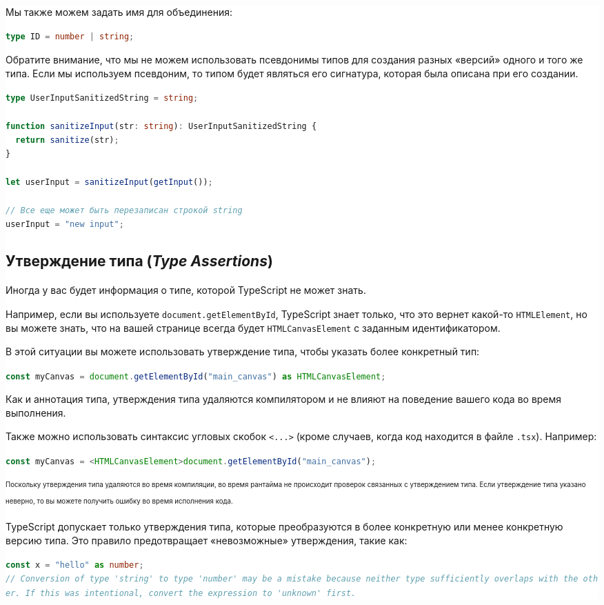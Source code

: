 Мы также можем задать имя для объединения:

```TypeScript
type ID = number | string;
```

Обратите внимание, что мы не можем использовать псевдонимы типов для создания разных «версий» одного и того же типа. Если мы используем псевдоним, то типом будет являться его сигнатура, которая была описана при его создании.

```TypeScript
type UserInputSanitizedString = string;

function sanitizeInput(str: string): UserInputSanitizedString {
  return sanitize(str);
}

let userInput = sanitizeInput(getInput());

// Все еще может быть перезаписан строкой string
userInput = "new input";
```

## Утверждение типа (_Type Assertions_)

Иногда у вас будет информация о типе, которой TypeScript не может знать.

Например, если вы используете `document.getElementById`, TypeScript знает только, что это вернет какой-то `HTMLElement`, но вы можете знать, что на вашей странице всегда будет `HTMLCanvasElement` с заданным идентификатором.

В этой ситуации вы можете использовать утверждение типа, чтобы указать более конкретный тип:

```TypeScript
const myCanvas = document.getElementById("main_canvas") as HTMLCanvasElement;
```

Как и аннотация типа, утверждения типа удаляются компилятором и не влияют на поведение вашего кода во время выполнения.

Также можно использовать синтаксис угловых скобок `<...>` (кроме случаев, когда код находится в файле `.tsx`). Например:

```TypeScript
const myCanvas = <HTMLCanvasElement>document.getElementById("main_canvas");
```

<sub><sup>Поскольку утверждения типа удаляются во время компиляции, во время рантайма не происходит проверок связанных с утверждением типа. Если утверждение типа указано неверно, то вы можете получить ошибку во время исполнения кода.</sub></sup>

TypeScript допускает только утверждения типа, которые преобразуются в более конкретную или менее конкретную версию типа. Это правило предотвращает «невозможные» утверждения, такие как:

```TypeScript
const x = "hello" as number;
// Conversion of type 'string' to type 'number' may be a mistake because neither type sufficiently overlaps with the other. If this was intentional, convert the expression to 'unknown' first.
```
